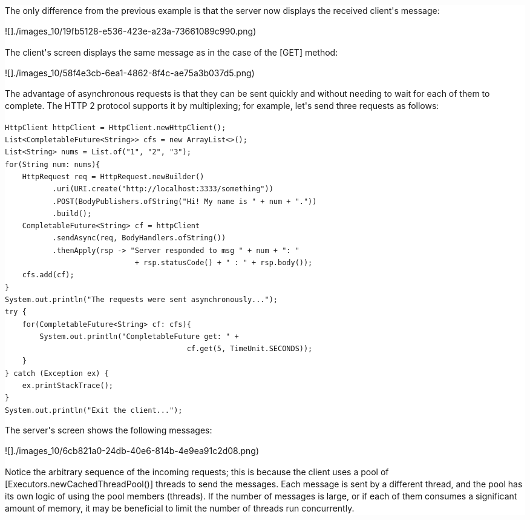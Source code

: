 
The only difference from the previous example is that the server now
displays the received client\'s message:

![]./images_10/19fb5128-e536-423e-a23a-73661089c990.png)

The client\'s screen displays the same message as in the case of the
[GET] method:

![]./images_10/58f4e3cb-6ea1-4862-8f4c-ae75a3b037d5.png)

The advantage of asynchronous requests is that they can be sent quickly
and without needing to wait for each of them to complete. The HTTP 2
protocol supports it by multiplexing; for example, let\'s send three
requests as follows:


```
HttpClient httpClient = HttpClient.newHttpClient();
List<CompletableFuture<String>> cfs = new ArrayList<>();
List<String> nums = List.of("1", "2", "3");
for(String num: nums){
    HttpRequest req = HttpRequest.newBuilder()
           .uri(URI.create("http://localhost:3333/something"))
           .POST(BodyPublishers.ofString("Hi! My name is " + num + "."))
           .build();
    CompletableFuture<String> cf = httpClient
           .sendAsync(req, BodyHandlers.ofString())
           .thenApply(rsp -> "Server responded to msg " + num + ": "
                              + rsp.statusCode() + " : " + rsp.body());
    cfs.add(cf);
}
System.out.println("The requests were sent asynchronously...");
try {
    for(CompletableFuture<String> cf: cfs){
        System.out.println("CompletableFuture get: " + 
                                          cf.get(5, TimeUnit.SECONDS));
    }
} catch (Exception ex) {
    ex.printStackTrace();
}
System.out.println("Exit the client...");
```

The server\'s screen shows the following messages:

![]./images_10/6cb821a0-24db-40e6-814b-4e9ea91c2d08.png)

Notice the arbitrary sequence of the incoming requests; this is because
the client uses a pool of
[Executors.newCachedThreadPool()] threads to send the messages.
Each message is sent by a different thread, and the pool has its own
logic of using the pool members (threads). If the number of messages is
large, or if each of them consumes a significant amount of memory, it
may be beneficial to limit the number of threads run concurrently. 
